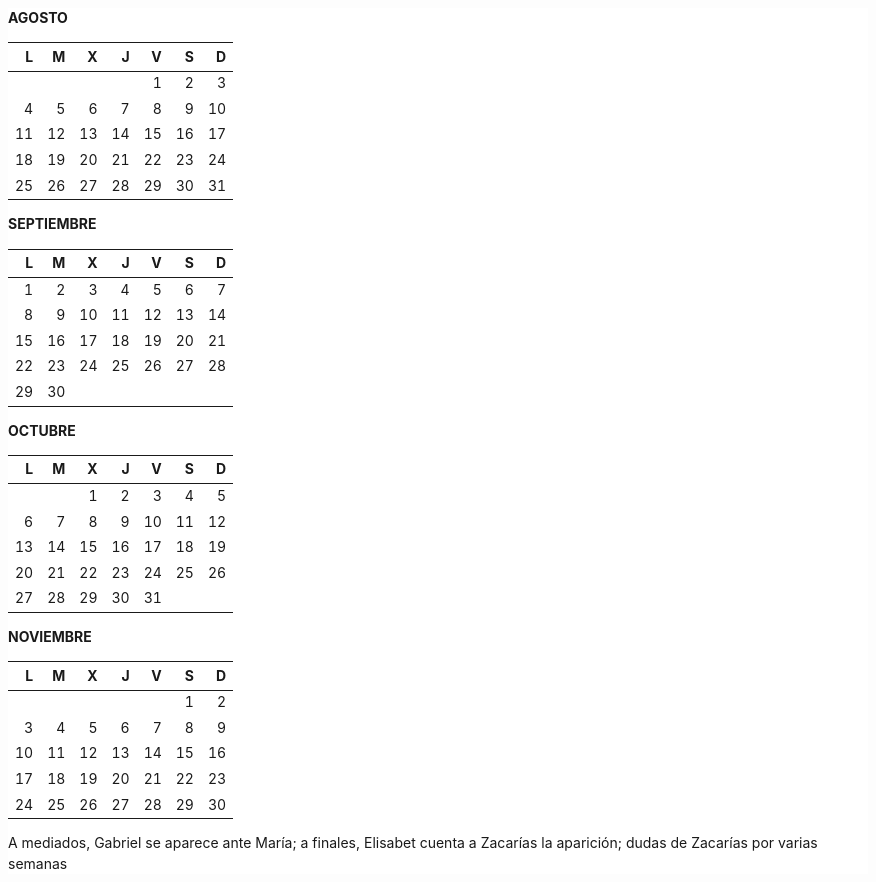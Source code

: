 <a name="Aug_08a"></a> **AGOSTO**

| L    | M    | X    | J    | V    | S    | D    |
| ---: | ---: | ---: | ---: | ---: | ---: | ---: |
|    |    |    |    | 1  | 2  | 3  |
| 4  | 5  | 6  | 7  | 8  | 9  | 10 |
| 11 | 12 | 13 | 14 | 15 | 16 | 17 |
| 18 | 19 | 20 | 21 | 22 | 23 | 24 |
| 25 | 26 | 27 | 28 | 29 | 30 | 31 |

<a name="Sep_08a"></a> **SEPTIEMBRE**

| L    | M    | X    | J    | V    | S    | D    |
| ---: | ---: | ---: | ---: | ---: | ---: | ---: |
| 1  | 2  | 3  | 4  | 5  | 6  | 7  |
| 8  | 9  | 10 | 11 | 12 | 13 | 14 |
| 15 | 16 | 17 | 18 | 19 | 20 | 21 |
| 22 | 23 | 24 | 25 | 26 | 27 | 28 |
| 29 | 30 |    |    |    |    |    |

<a name="Oct_08a"></a> **OCTUBRE**

| L    | M    | X    | J    | V    | S    | D    |
| ---: | ---: | ---: | ---: | ---: | ---: | ---: |
|    |    | 1  | 2  | 3  | 4  | 5  |
| 6  | 7  | 8  | 9  | 10 | 11 | 12 |
| 13 | 14 | 15 | 16 | 17 | 18 | 19 |
| 20 | 21 | 22 | 23 | 24 | 25 | 26 |
| 27 | 28 | 29 | 30 | 31 |    |    |

<a name="Nov_08a"></a> **NOVIEMBRE**

| L    | M    | X    | J    | V    | S    | D    |
| ---: | ---: | ---: | ---: | ---: | ---: | ---: |
|    |    |    |    |    | 1  | 2  |
| 3  | 4  | 5  | 6  | 7  | 8  | 9  |
| 10 | 11 | 12 | 13 | 14 | 15 | 16 |
| 17 | 18 | 19 | 20 | 21 | 22 | 23 |
| 24 | 25 | 26 | 27 | 28 | 29 | 30 |

A mediados, Gabriel se aparece ante María; a finales, Elisabet cuenta a Zacarías la aparición; dudas de Zacarías por varias semanas
